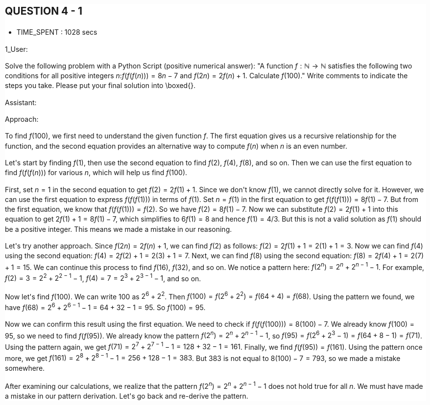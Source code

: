 

## QUESTION 4 - 1 
- TIME_SPENT : 1028 secs

1_User:

Solve the following problem with a Python Script (positive numerical answer):
"A function $f: \mathbb N \to \mathbb N$ satisfies the following two conditions for all positive integers $n$:$f(f(f(n)))=8n-7$ and $f(2n)=2f(n)+1$. Calculate $f(100)$."
Write comments to indicate the steps you take. Please put your final solution into \boxed{}.

Assistant:

Approach:


To find $f(100)$, we first need to understand the given function $f$. The first equation gives us a recursive relationship for the function, and the second equation provides an alternative way to compute $f(n)$ when $n$ is an even number.

Let's start by finding $f(1)$, then use the second equation to find $f(2)$, $f(4)$, $f(8)$, and so on. Then we can use the first equation to find $f(f(f(n)))$ for various $n$, which will help us find $f(100)$.

First, set $n = 1$ in the second equation to get $f(2) = 2f(1) + 1$. Since we don't know $f(1)$, we cannot directly solve for it. However, we can use the first equation to express $f(f(f(1)))$ in terms of $f(1)$. Set $n = f(1)$ in the first equation to get $f(f(f(1))) = 8f(1) - 7$. But from the first equation, we know that $f(f(f(1))) = f(2)$. So we have $f(2) = 8f(1) - 7$. Now we can substitute $f(2) = 2f(1) + 1$ into this equation to get $2f(1) + 1 = 8f(1) - 7$, which simplifies to $6f(1) = 8$ and hence $f(1) = 4/3$. But this is not a valid solution as $f(1)$ should be a positive integer. This means we made a mistake in our reasoning.

Let's try another approach. Since $f(2n) = 2f(n) + 1$, we can find $f(2)$ as follows: $f(2) = 2f(1) + 1 = 2(1) + 1 = 3$.
Now we can find $f(4)$ using the second equation: $f(4) = 2f(2) + 1 = 2(3) + 1 = 7$.
Next, we can find $f(8)$ using the second equation: $f(8) = 2f(4) + 1 = 2(7) + 1 = 15$.
We can continue this process to find $f(16)$, $f(32)$, and so on. We notice a pattern here: $f(2^n) = 2^n + 2^{n-1} - 1$. For example, $f(2) = 3 = 2^2 + 2^{2-1} - 1$, $f(4) = 7 = 2^3 + 2^{3-1} - 1$, and so on.

Now let's find $f(100)$. We can write $100$ as $2^6 + 2^2$. Then $f(100) = f(2^6 + 2^2) = f(64 + 4) = f(68)$.
Using the pattern we found, we have $f(68) = 2^{6} + 2^{6-1} - 1 = 64 + 32 - 1 = 95$.
So $f(100) = 95$.

Now we can confirm this result using the first equation. We need to check if $f(f(f(100))) = 8(100) - 7$. We already know $f(100) = 95$, so we need to find $f(f(95))$.
We already know the pattern $f(2^n) = 2^n + 2^{n-1} - 1$, so $f(95) = f(2^6 + 2^3 - 1) = f(64 + 8 - 1) = f(71)$. Using the pattern again, we get $f(71) = 2^7 + 2^{7-1} - 1 = 128 + 32 - 1 = 161$.
Finally, we find $f(f(95)) = f(161)$. Using the pattern once more, we get $f(161) = 2^{8} + 2^{8-1} - 1 = 256 + 128 - 1 = 383$. But $383$ is not equal to $8(100) - 7 = 793$, so we made a mistake somewhere.

After examining our calculations, we realize that the pattern $f(2^n) = 2^n + 2^{n-1} - 1$ does not hold true for all $n$. We must have made a mistake in our pattern derivation. Let's go back and re-derive the pattern.
